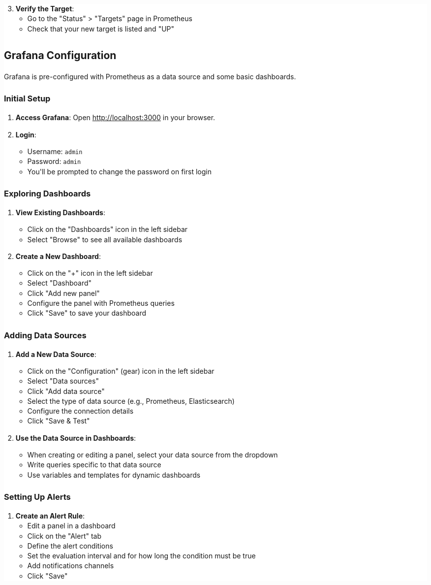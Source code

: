 3. **Verify the Target**:
   - Go to the "Status" > "Targets" page in Prometheus
   - Check that your new target is listed and "UP"

## Grafana Configuration

Grafana is pre-configured with Prometheus as a data source and some basic dashboards.

### Initial Setup

1. **Access Grafana**: Open [http://localhost:3000](http://localhost:3000) in your browser.

2. **Login**:
   - Username: `admin`
   - Password: `admin`
   - You'll be prompted to change the password on first login

### Exploring Dashboards

1. **View Existing Dashboards**:
   - Click on the "Dashboards" icon in the left sidebar
   - Select "Browse" to see all available dashboards

2. **Create a New Dashboard**:
   - Click on the "+" icon in the left sidebar
   - Select "Dashboard"
   - Click "Add new panel"
   - Configure the panel with Prometheus queries
   - Click "Save" to save your dashboard

### Adding Data Sources

1. **Add a New Data Source**:
   - Click on the "Configuration" (gear) icon in the left sidebar
   - Select "Data sources"
   - Click "Add data source"
   - Select the type of data source (e.g., Prometheus, Elasticsearch)
   - Configure the connection details
   - Click "Save & Test"

2. **Use the Data Source in Dashboards**:
   - When creating or editing a panel, select your data source from the dropdown
   - Write queries specific to that data source
   - Use variables and templates for dynamic dashboards

### Setting Up Alerts

1. **Create an Alert Rule**:
   - Edit a panel in a dashboard
   - Click on the "Alert" tab
   - Define the alert conditions
   - Set the evaluation interval and for how long the condition must be true
   - Add notifications channels
   - Click "Save"
